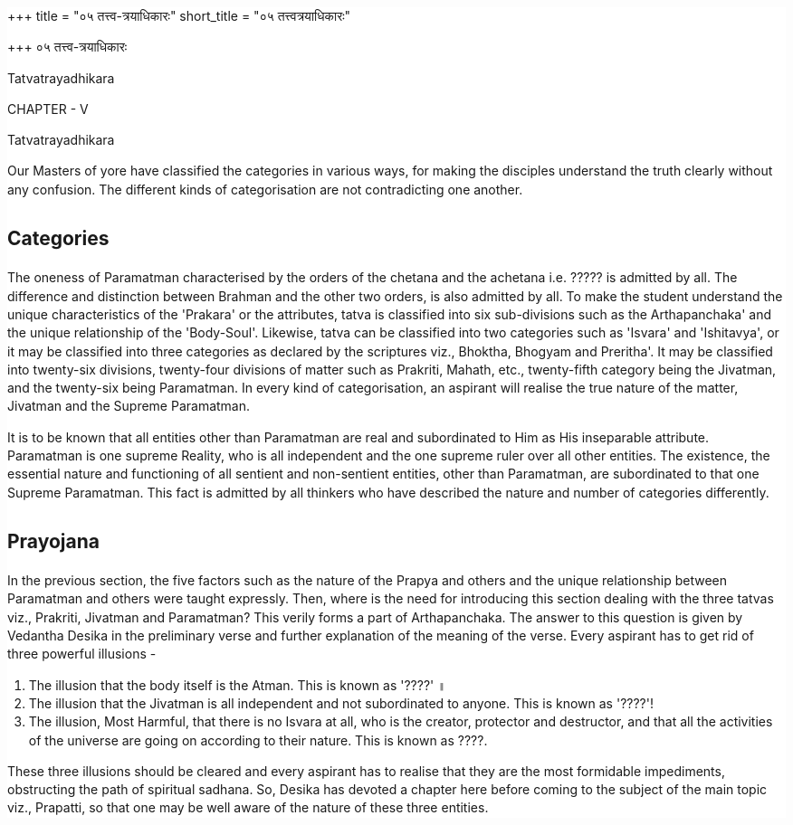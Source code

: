 +++
title = "०५ तत्त्व-त्रयाधिकारः"
short_title = "०५ तत्त्वत्रयाधिकारः"

+++
०५ तत्त्व-त्रयाधिकारः

Tatvatrayadhikara

CHAPTER - V

Tatvatrayadhikara

Our Masters of yore have classified the categories in various ways, for making the disciples understand the truth clearly without any confusion. The different kinds of categorisation are not contradicting one another. 

## Categories
The oneness of Paramatman characterised by the orders of the chetana and the achetana i.e. ????? is admitted by all. The difference and distinction between Brahman and the other two orders, is also admitted by all. To make the student understand the unique characteristics of the 'Prakara' or the attributes, tatva is classified into six sub-divisions such as the Arthapanchaka' and the unique relationship of the 'Body-Soul'. Likewise, tatva can be classified into two categories such as 'Isvara' and 'Ishitavya', or it may be classified into three categories as declared by the scriptures viz., Bhoktha, Bhogyam and Preritha'. It may be classified into twenty-six divisions, twenty-four divisions of matter such as Prakriti, Mahath, etc., twenty-fifth category being the Jivatman, and the twenty-six being Paramatman. In every kind of categorisation, an aspirant will realise the true nature of the matter, Jivatman and the Supreme Paramatman.

It is to be known that all entities other than Paramatman are real and subordinated to Him as His inseparable attribute. Paramatman is one supreme Reality, who is all independent and the one supreme ruler over all other entities. The existence, the essential nature and functioning of all sentient and non-sentient entities, other than Paramatman, are subordinated to that one Supreme Paramatman. This fact is admitted by all thinkers who have described the nature and number of categories differently.

## Prayojana
In the previous section, the five factors such as the nature of the Prapya and others and the unique relationship between Paramatman and others were taught expressly. Then, where is the need for introducing this section dealing with the three tatvas viz., Prakriti, Jivatman and Paramatman? This verily forms a part of Arthapanchaka. The answer to this question is given by Vedantha Desika in the preliminary verse and further explanation of the meaning of the verse. Every aspirant has to get rid of three powerful illusions - 

1. The illusion that the body itself is the Atman. This is known as '????' ॥ 
2. The illusion that the Jivatman is all independent and not subordinated to anyone. This is known as '????'!
3. The illusion, Most Harmful, that there is no Isvara at all, who is the creator, protector and destructor, and that all the activities of the universe are going on according to their nature. This is known as ????.

These three illusions should be cleared and every aspirant has to realise that they are the most formidable impediments, obstructing the path of spiritual sadhana. So, Desika has devoted a chapter here before coming to the subject of the main topic viz., Prapatti, so that one may be well aware of the nature of these three entities. 
